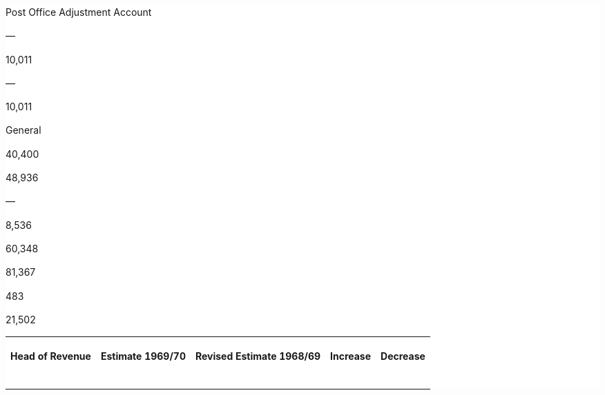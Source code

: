 </tr>

<tr>

<td><p>Post Office Adjustment Account</p></td>

<td><p>&#x2014;</p></td>

<td><p>10,011</p></td>

<td><p>&#x2014;</p></td>

<td><p>10,011</p></td>

</tr>

<tr>

<td><p>General</p></td>

<td><p>40,400</p></td>

<td><p>48,936</p></td>

<td><p>&#x2014;</p></td>

<td><p>8,536</p></td>

</tr>

<tr>

<td><p></p></td>

<td><p>60,348</p></td>

<td><p>81,367</p></td>

<td><p>483</p></td>

<td><p>21,502</p></td>

</tr>

</table>

<table>

<tr>

<th><p><span class="col_3257-3258" refersTo="page_0115"/>Head of Revenue</p></th>

<th><p>Estimate 1969/70</p></th>

<th><p>Revised Estimate 1968/69</p></th>

<th><p>Increase</p></th>

<th><p>Decrease</p></th>

</tr>

<tr>

<td><p></p></td>
